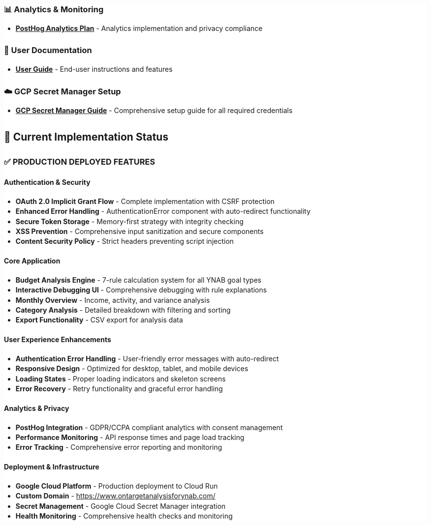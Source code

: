 ### **📊 Analytics & Monitoring**

- **[PostHog Analytics Plan](POSTHOG_ANALYTICS_PLAN.md)** - Analytics implementation and privacy compliance

### **👥 User Documentation**

- **[User Guide](USER_GUIDE.md)** - End-user instructions and features

### **☁️ GCP Secret Manager Setup**

- **[GCP Secret Manager Guide](GCP_SECRET_MANAGER_GUIDE.md)** - Comprehensive setup guide for all required credentials

## 🎯 **Current Implementation Status**

### ✅ **PRODUCTION DEPLOYED FEATURES**

#### **Authentication & Security**

- **OAuth 2.0 Implicit Grant Flow** - Complete implementation with CSRF protection
- **Enhanced Error Handling** - AuthenticationError component with auto-redirect functionality
- **Secure Token Storage** - Memory-first strategy with integrity checking
- **XSS Prevention** - Comprehensive input sanitization and secure components
- **Content Security Policy** - Strict headers preventing script injection

#### **Core Application**

- **Budget Analysis Engine** - 7-rule calculation system for all YNAB goal types
- **Interactive Debugging UI** - Comprehensive debugging with rule explanations
- **Monthly Overview** - Income, activity, and variance analysis
- **Category Analysis** - Detailed breakdown with filtering and sorting
- **Export Functionality** - CSV export for analysis data

#### **User Experience Enhancements**

- **Authentication Error Handling** - User-friendly error messages with auto-redirect
- **Responsive Design** - Optimized for desktop, tablet, and mobile devices
- **Loading States** - Proper loading indicators and skeleton screens
- **Error Recovery** - Retry functionality and graceful error handling

#### **Analytics & Privacy**

- **PostHog Integration** - GDPR/CCPA compliant analytics with consent management
- **Performance Monitoring** - API response times and page load tracking
- **Error Tracking** - Comprehensive error reporting and monitoring

#### **Deployment & Infrastructure**

- **Google Cloud Platform** - Production deployment to Cloud Run
- **Custom Domain** - https://www.ontargetanalysisforynab.com/
- **Secret Management** - Google Cloud Secret Manager integration
- **Health Monitoring** - Comprehensive health checks and monitoring
